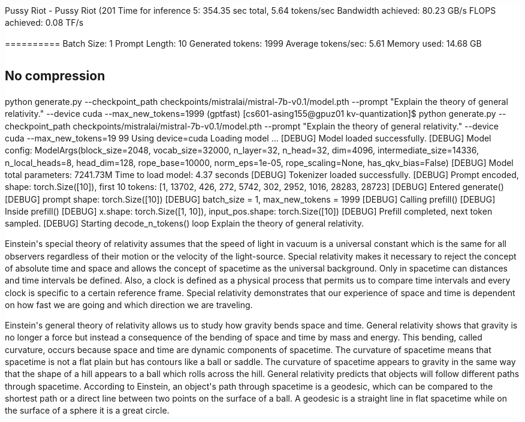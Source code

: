 Pussy Riot - Pussy Riot (201
Time for inference 5: 354.35 sec total, 5.64 tokens/sec
Bandwidth achieved: 80.23 GB/s
FLOPS achieved: 0.08 TF/s

==========
Batch Size: 1
Prompt Length: 10
Generated tokens: 1999
Average tokens/sec: 5.61
Memory used: 14.68 GB

## No compression

python generate.py --checkpoint_path checkpoints/mistralai/mistral-7b-v0.1/model.pth --prompt "Explain the theory of general relativity." --device cuda --max_new_tokens=1999
(gptfast) [cs601-asing155@gpuz01 kv-quantization]$ python generate.py --checkpoint_path checkpoints/mistralai/mistral-7b-v0.1/model.pth --prompt "Explain the theory of general relativity." --device cuda --max_new_tokens=19
99
Using device=cuda
Loading model ...
[DEBUG] Model loaded successfully.
[DEBUG] Model config: ModelArgs(block_size=2048, vocab_size=32000, n_layer=32, n_head=32, dim=4096, intermediate_size=14336, n_local_heads=8, head_dim=128, rope_base=10000, norm_eps=1e-05, rope_scaling=None, has_qkv_bias=False)
[DEBUG] Model total parameters: 7241.73M
Time to load model: 4.37 seconds
[DEBUG] Tokenizer loaded successfully.
[DEBUG] Prompt encoded, shape: torch.Size([10]), first 10 tokens: [1, 13702, 426, 272, 5742, 302, 2952, 1016, 28283, 28723]
[DEBUG] Entered generate()
[DEBUG] prompt shape: torch.Size([10])
[DEBUG] batch_size = 1, max_new_tokens = 1999
[DEBUG] Calling prefill()
[DEBUG] Inside prefill()
[DEBUG] x.shape: torch.Size([1, 10]), input_pos.shape: torch.Size([10])
[DEBUG] Prefill completed, next token sampled.
[DEBUG] Starting decode_n_tokens() loop
Explain the theory of general relativity.

Einstein's special theory of relativity assumes that the speed of light in vacuum is a universal constant which is the same for all observers regardless of their motion or the velocity of the light-source. Special relativity makes it necessary to reject the concept of absolute time and space and allows the concept of spacetime as the universal background. Only in spacetime can distances and time intervals be defined. Also, a clock is defined as a physical process that permits us to compare time intervals and every clock is specific to a certain reference frame. Special relativity demonstrates that our experience of space and time is dependent on how fast we are going and which direction we are traveling.

Einstein's general theory of relativity allows us to study how gravity bends space and time. General relativity shows that gravity is no longer a force but instead a consequence of the bending of space and time by mass and energy. This bending, called curvature, occurs because space and time are dynamic components of spacetime. The curvature of spacetime means that spacetime is not a flat plain but has contours like a ball or saddle. The curvature of spacetime appears to gravity in the same way that the shape of a hill appears to a ball which rolls across the hill. General relativity predicts that objects will follow different paths through spacetime. According to Einstein, an object's path through spacetime is a geodesic, which can be compared to the shortest path or a direct line between two points on the surface of a ball. A geodesic is a straight line in flat spacetime while on the surface of a sphere it is a great circle.
